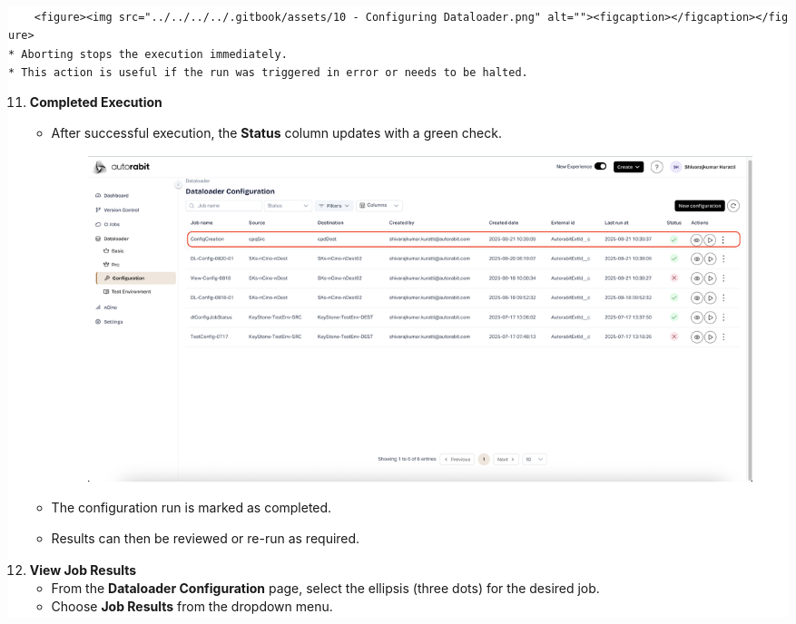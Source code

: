        <figure><img src="../../../../.gitbook/assets/10 - Configuring Dataloader.png" alt=""><figcaption></figcaption></figure>
    * Aborting stops the execution immediately.
    * This action is useful if the run was triggered in error or needs to be halted.
11. **Completed Execution**
    *   After successful execution, the **Status** column updates with a green check.

        <figure><img src="../../../../.gitbook/assets/11 - Configuring Dataloader.png" alt=""><figcaption></figcaption></figure>
    * The configuration run is marked as completed.
    * Results can then be reviewed or re-run as required.
12. **View Job Results**
    * From the **Dataloader Configuration** page, select the ellipsis (three dots) for the desired job.
    *   Choose **Job Results** from the dropdown menu.
